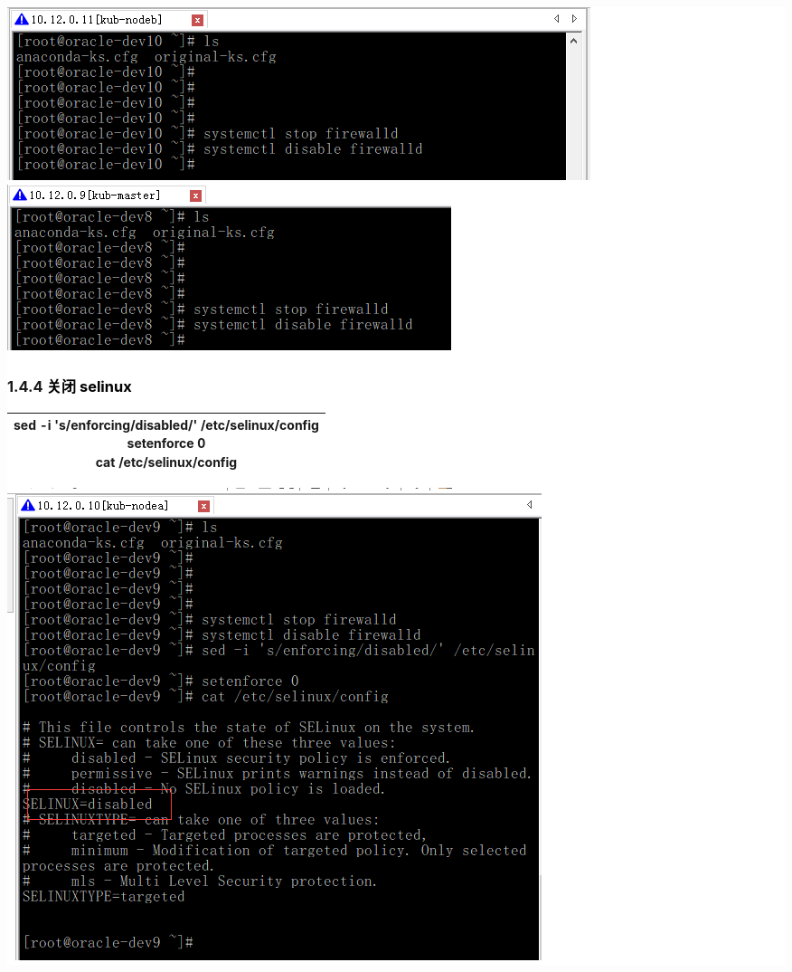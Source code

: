 ![1605144972791-7fce74c4-1617-4756-9ed9-42617e9c948c.png](./img/4797OHnNvQQn9KN2/1605144972791-7fce74c4-1617-4756-9ed9-42617e9c948c-725469.png)![1605144972880-94c2a719-0fa7-4bd9-8e02-00567d9072e4.png](./img/4797OHnNvQQn9KN2/1605144972880-94c2a719-0fa7-4bd9-8e02-00567d9072e4-531729.png)

### 1.4.4 <font style="color:black;">关闭 selinux</font>
| sed -i 's/enforcing/disabled/' /etc/selinux/config<br/>setenforce 0<br/>cat /etc/selinux/config |
| --- |


![1605144972983-dc18123c-56c1-4508-9acb-15f344c180b1.png](./img/4797OHnNvQQn9KN2/1605144972983-dc18123c-56c1-4508-9acb-15f344c180b1-541374.png)
